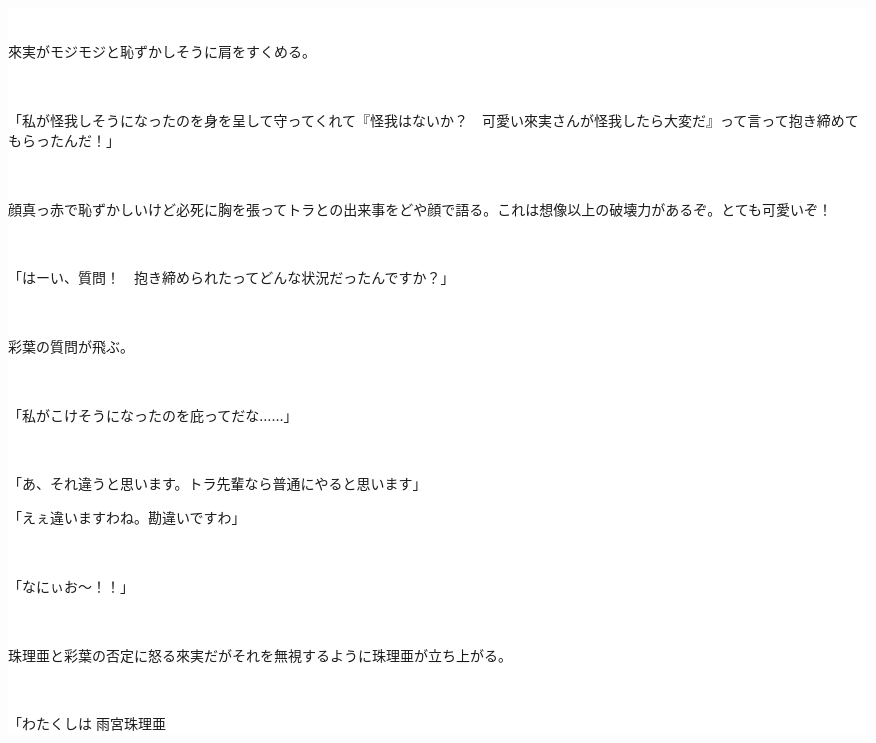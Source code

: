   <br/>
 </p>
 <p id="L66">
  來実がモジモジと恥ずかしそうに肩をすくめる。
 </p>
 <p id="L67">
  <br/>
 </p>
 <p id="L68">
  「私が怪我しそうになったのを身を呈して守ってくれて『怪我はないか？　可愛い來実さんが怪我したら大変だ』って言って抱き締めてもらったんだ！」
 </p>
 <p id="L69">
  <br/>
 </p>
 <p id="L70">
  顔真っ赤で恥ずかしいけど必死に胸を張ってトラとの出来事をどや顔で語る。これは想像以上の破壊力があるぞ。とても可愛いぞ！
 </p>
 <p id="L71">
  <br/>
 </p>
 <p id="L72">
  「はーい、質問！　抱き締められたってどんな状況だったんですか？」
 </p>
 <p id="L73">
  <br/>
 </p>
 <p id="L74">
  彩葉の質問が飛ぶ。
 </p>
 <p id="L75">
  <br/>
 </p>
 <p id="L76">
  「私がこけそうになったのを庇ってだな……」
 </p>
 <p id="L77">
  <br/>
 </p>
 <p id="L78">
  「あ、それ違うと思います。トラ先輩なら普通にやると思います」
 </p>
 <p id="L79">
  「えぇ違いますわね。勘違いですわ」
 </p>
 <p id="L80">
  <br/>
 </p>
 <p id="L81">
  「なにぃお～！！」
 </p>
 <p id="L82">
  <br/>
 </p>
 <p id="L83">
  珠理亜と彩葉の否定に怒る來実だがそれを無視するように珠理亜が立ち上がる。
 </p>
 <p id="L84">
  <br/>
 </p>
 <p id="L85">
  「わたくしは
  <ruby>
   <rb>
    雨宮珠理亜